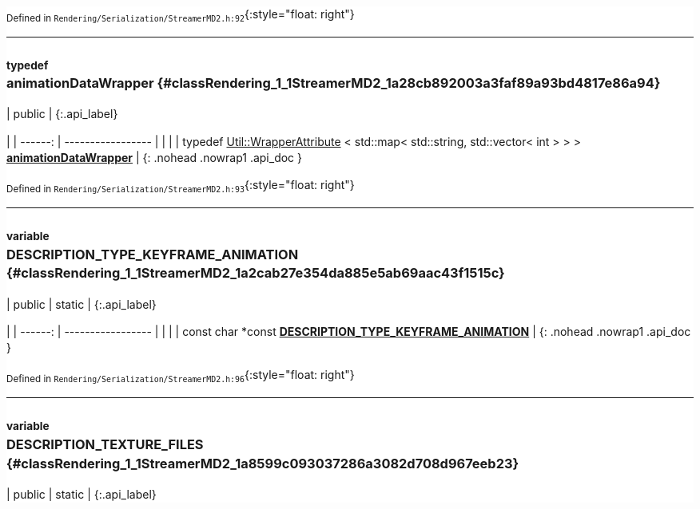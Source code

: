 



<sub>Defined in `Rendering/Serialization/StreamerMD2.h:92`</sub>{:style="float: right"}

-------------------------------------------------------------------

### <small>typedef</small><br/> animationDataWrapper {#classRendering_1_1StreamerMD2_1a28cb892003a3faf89a93bd4817e86a94}

| public |
{:.api_label}

|
| ------: | ----------------- |
|  |
| typedef [Util::WrapperAttribute](classUtil_1_1WrapperAttribute) < std::map< std::string, std::vector< int > > > **[animationDataWrapper](#classRendering_1_1StreamerMD2_1a28cb892003a3faf89a93bd4817e86a94)**  |
{: .nohead .nowrap1 .api_doc }





<sub>Defined in `Rendering/Serialization/StreamerMD2.h:93`</sub>{:style="float: right"}

-------------------------------------------------------------------

### <small>variable</small><br/> DESCRIPTION_TYPE_KEYFRAME_ANIMATION {#classRendering_1_1StreamerMD2_1a2cab27e354da885e5ab69aac43f1515c}

| public | static |
{:.api_label}

|
| ------: | ----------------- |
|  |
| const char *const **[DESCRIPTION_TYPE_KEYFRAME_ANIMATION](#classRendering_1_1StreamerMD2_1a2cab27e354da885e5ab69aac43f1515c)**  |
{: .nohead .nowrap1 .api_doc }





<sub>Defined in `Rendering/Serialization/StreamerMD2.h:96`</sub>{:style="float: right"}

-------------------------------------------------------------------

### <small>variable</small><br/> DESCRIPTION_TEXTURE_FILES {#classRendering_1_1StreamerMD2_1a8599c093037286a3082d708d967eeb23}

| public | static |
{:.api_label}
